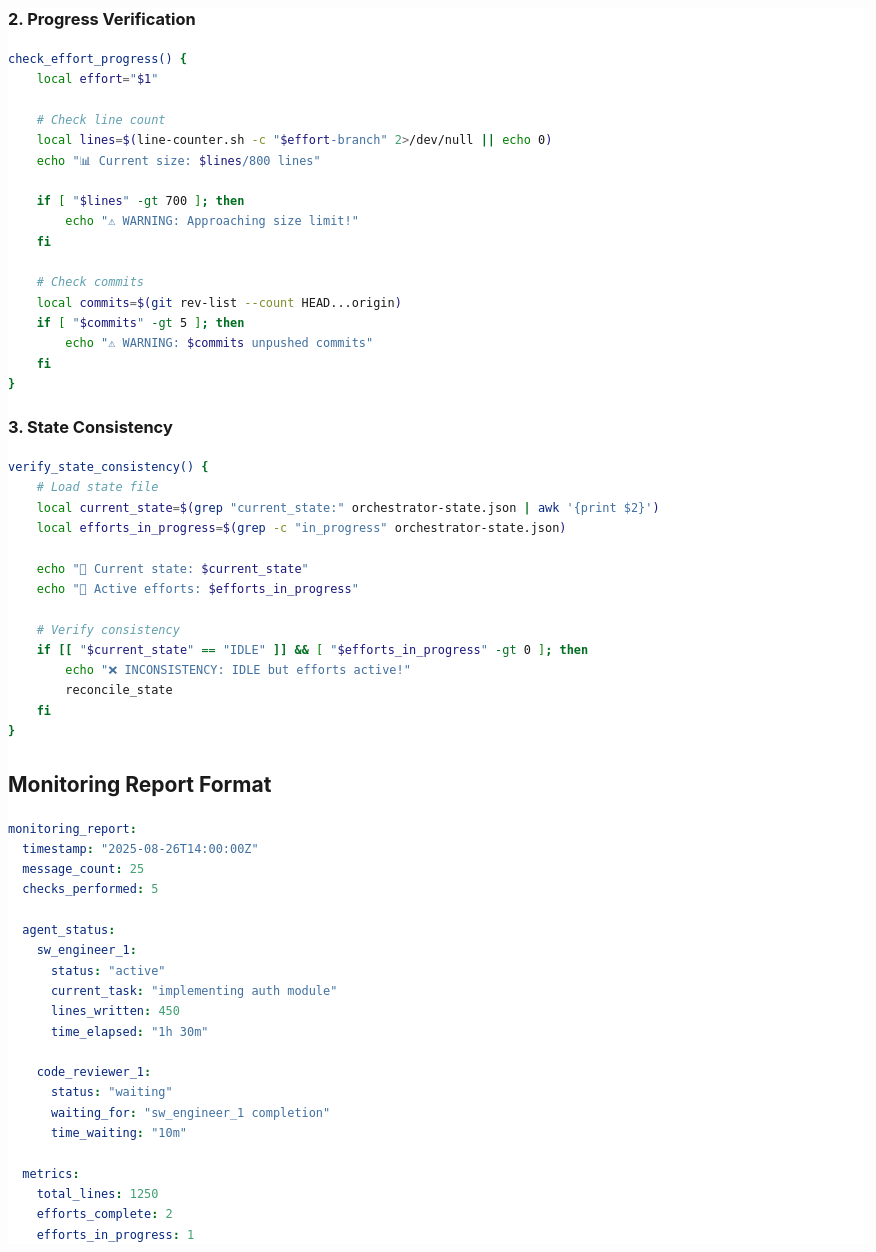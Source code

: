 ### 2. Progress Verification
```bash
check_effort_progress() {
    local effort="$1"
    
    # Check line count
    local lines=$(line-counter.sh -c "$effort-branch" 2>/dev/null || echo 0)
    echo "📊 Current size: $lines/800 lines"
    
    if [ "$lines" -gt 700 ]; then
        echo "⚠️ WARNING: Approaching size limit!"
    fi
    
    # Check commits
    local commits=$(git rev-list --count HEAD...origin)
    if [ "$commits" -gt 5 ]; then
        echo "⚠️ WARNING: $commits unpushed commits"
    fi
}
```

### 3. State Consistency
```bash
verify_state_consistency() {
    # Load state file
    local current_state=$(grep "current_state:" orchestrator-state.json | awk '{print $2}')
    local efforts_in_progress=$(grep -c "in_progress" orchestrator-state.json)
    
    echo "📍 Current state: $current_state"
    echo "🔄 Active efforts: $efforts_in_progress"
    
    # Verify consistency
    if [[ "$current_state" == "IDLE" ]] && [ "$efforts_in_progress" -gt 0 ]; then
        echo "❌ INCONSISTENCY: IDLE but efforts active!"
        reconcile_state
    fi
}
```

## Monitoring Report Format

```yaml
monitoring_report:
  timestamp: "2025-08-26T14:00:00Z"
  message_count: 25
  checks_performed: 5
  
  agent_status:
    sw_engineer_1:
      status: "active"
      current_task: "implementing auth module"
      lines_written: 450
      time_elapsed: "1h 30m"
    
    code_reviewer_1:
      status: "waiting"
      waiting_for: "sw_engineer_1 completion"
      time_waiting: "10m"
  
  metrics:
    total_lines: 1250
    efforts_complete: 2
    efforts_in_progress: 1
```